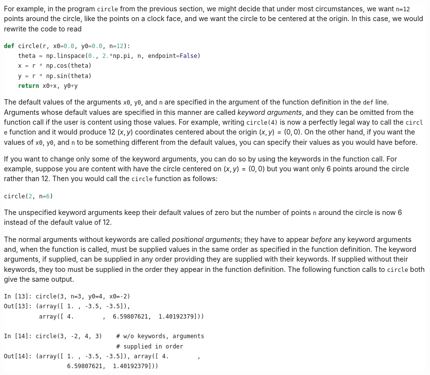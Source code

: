 For example, in the program `circle` from the previous section, we might
decide that under most circumstances, we want `n=12` points around the
circle, like the points on a clock face, and we want the circle to be
centered at the origin. In this case, we would rewrite the code to read

``` python
def circle(r, x0=0.0, y0=0.0, n=12):
    theta = np.linspace(0., 2.*np.pi, n, endpoint=False)
    x = r * np.cos(theta)
    y = r * np.sin(theta)
    return x0+x, y0+y
```

The default values of the arguments `x0`, `y0`, and `n` are specified in
the argument of the function definition in the `def` line. Arguments
whose default values are specified in this manner are called *keyword
arguments*, and they can be omitted from the function call if the user
is content using those values. For example, writing `circle(4)` is now a
perfectly legal way to call the `circle` function and it would produce
12 $(x,y)$ coordinates centered about the origin $(x,y)=(0,0)$. On the
other hand, if you want the values of `x0`, `y0`, and `n` to be
something different from the default values, you can specify their
values as you would have before.

If you want to change only some of the keyword arguments, you can do so
by using the keywords in the function call. For example, suppose you are
content with have the circle centered on $(x,y)=(0,0)$ but you want only
6 points around the circle rather than 12. Then you would call the
`circle` function as follows:

``` python
circle(2, n=6)
```

The unspecified keyword arguments keep their default values of zero but
the number of points `n` around the circle is now 6 instead of the
default value of 12.

The normal arguments without keywords are called *positional arguments*;
they have to appear *before* any keyword arguments and, when the
function is called, must be supplied values in the same order as
specified in the function definition. The keyword arguments, if
supplied, can be supplied in any order providing they are supplied with
their keywords. If supplied without their keywords, they too must be
supplied in the order they appear in the function definition. The
following function calls to `circle` both give the same output.

``` ipython
In [13]: circle(3, n=3, y0=4, x0=-2)
Out[13]: (array([ 1. , -3.5, -3.5]),
          array([ 4.        ,  6.59807621,  1.40192379]))

In [14]: circle(3, -2, 4, 3)    # w/o keywords, arguments
                                # supplied in order
Out[14]: (array([ 1. , -3.5, -3.5]), array([ 4.        ,
                  6.59807621,  1.40192379]))
```
